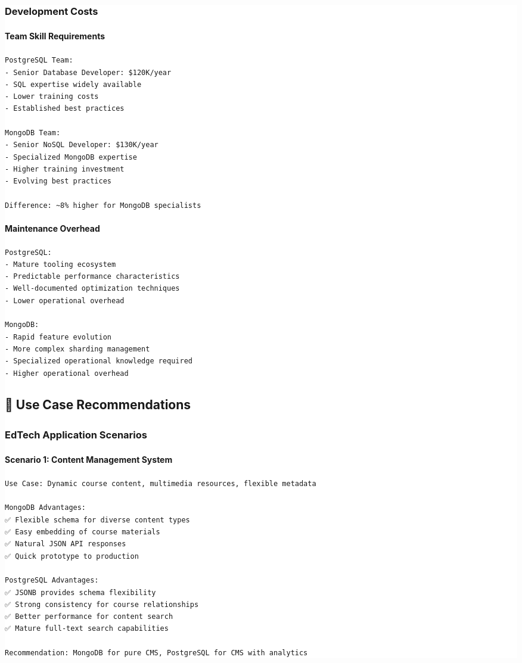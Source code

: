 ### Development Costs

#### Team Skill Requirements
```
PostgreSQL Team:
- Senior Database Developer: $120K/year
- SQL expertise widely available
- Lower training costs
- Established best practices

MongoDB Team:
- Senior NoSQL Developer: $130K/year
- Specialized MongoDB expertise
- Higher training investment
- Evolving best practices

Difference: ~8% higher for MongoDB specialists
```

#### Maintenance Overhead
```
PostgreSQL:
- Mature tooling ecosystem
- Predictable performance characteristics
- Well-documented optimization techniques
- Lower operational overhead

MongoDB:
- Rapid feature evolution
- More complex sharding management
- Specialized operational knowledge required
- Higher operational overhead
```

## 🎯 Use Case Recommendations

### EdTech Application Scenarios

#### Scenario 1: Content Management System
```
Use Case: Dynamic course content, multimedia resources, flexible metadata

MongoDB Advantages:
✅ Flexible schema for diverse content types
✅ Easy embedding of course materials
✅ Natural JSON API responses
✅ Quick prototype to production

PostgreSQL Advantages:
✅ JSONB provides schema flexibility
✅ Strong consistency for course relationships
✅ Better performance for content search
✅ Mature full-text search capabilities

Recommendation: MongoDB for pure CMS, PostgreSQL for CMS with analytics
```
